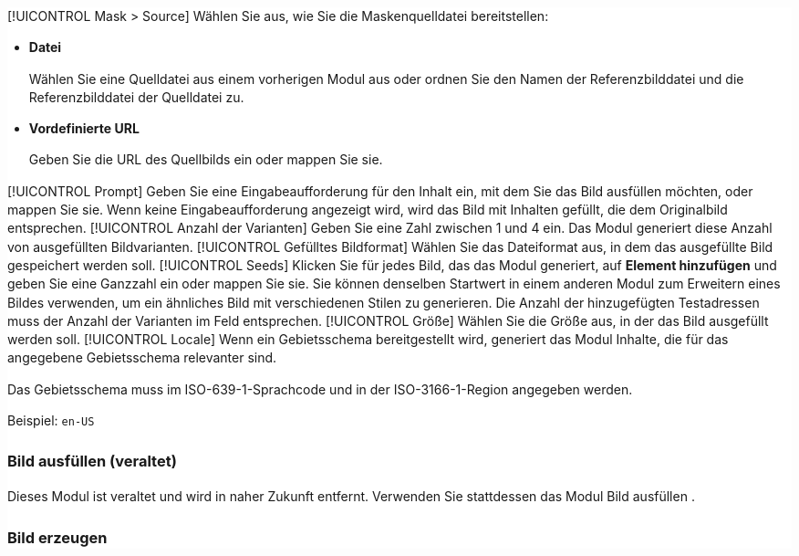   </tr> 
  <tr> 
   <td role="rowheader">[!UICONTROL Mask &gt; Source]</td> 
   <td>Wählen Sie aus, wie Sie die Maskenquelldatei bereitstellen:<ul><li><p><b>Datei</b></p><p>Wählen Sie eine Quelldatei aus einem vorherigen Modul aus oder ordnen Sie den Namen der Referenzbilddatei und die Referenzbilddatei der Quelldatei zu.</p></li><li><p><b>Vordefinierte URL</b></p><p>Geben Sie die URL des Quellbilds ein oder mappen Sie sie.</p></li></ul></td> 
  </tr> 
  <tr> 
   <td role="rowheader">[!UICONTROL Prompt]</td> 
   <td>Geben Sie eine Eingabeaufforderung für den Inhalt ein, mit dem Sie das Bild ausfüllen möchten, oder mappen Sie sie. Wenn keine Eingabeaufforderung angezeigt wird, wird das Bild mit Inhalten gefüllt, die dem Originalbild entsprechen.</td> 
  </tr> 
  <tr> 
   <td role="rowheader">[!UICONTROL Anzahl der Varianten]</td> 
   <td>Geben Sie eine Zahl zwischen 1 und 4 ein. Das Modul generiert diese Anzahl von ausgefüllten Bildvarianten.</td> 
  </tr> 
  <tr> 
   <td role="rowheader">[!UICONTROL Gefülltes Bildformat]</td> 
   <td>Wählen Sie das Dateiformat aus, in dem das ausgefüllte Bild gespeichert werden soll.</td> 
  </tr> 
  </tr> 
  <tr> 
   <td role="rowheader">[!UICONTROL Seeds]</td> 
   <td>Klicken Sie für jedes Bild, das das Modul generiert, auf <b>Element hinzufügen</b> und geben Sie eine Ganzzahl ein oder mappen Sie sie. Sie können denselben Startwert in einem anderen Modul zum Erweitern eines Bildes verwenden, um ein ähnliches Bild mit verschiedenen Stilen zu generieren. Die Anzahl der hinzugefügten Testadressen muss der Anzahl der Varianten im Feld entsprechen.</td> 
  </tr> 
  <tr> 
   <td role="rowheader">[!UICONTROL Größe]</td> 
   <td>Wählen Sie die Größe aus, in der das Bild ausgefüllt werden soll.</td> 
  </tr> 
  <tr> 
   <td role="rowheader">[!UICONTROL Locale]</td> 
   <td>Wenn ein Gebietsschema bereitgestellt wird, generiert das Modul Inhalte, die für das angegebene Gebietsschema relevanter sind. <p>Das Gebietsschema muss im ISO-639-1-Sprachcode und in der ISO-3166-1-Region angegeben werden.</p><p> Beispiel: <code>en-US</code></p></td> 
  </tr> 
 </tbody> 
</table>

### Bild ausfüllen (veraltet)

Dieses Modul ist veraltet und wird in naher Zukunft entfernt. Verwenden Sie stattdessen das Modul Bild ausfüllen .

### Bild erzeugen
